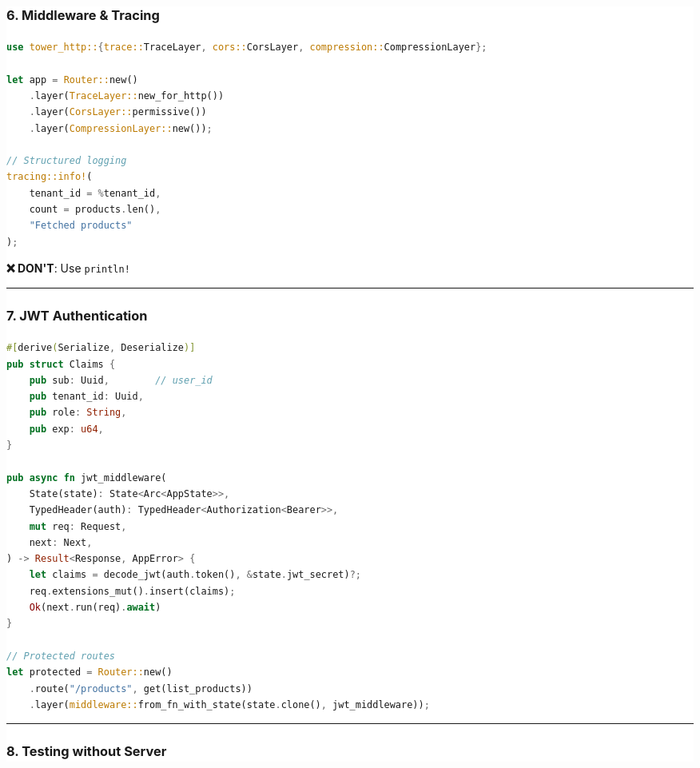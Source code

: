 
### 6. Middleware & Tracing

```rust
use tower_http::{trace::TraceLayer, cors::CorsLayer, compression::CompressionLayer};

let app = Router::new()
    .layer(TraceLayer::new_for_http())
    .layer(CorsLayer::permissive())
    .layer(CompressionLayer::new());

// Structured logging
tracing::info!(
    tenant_id = %tenant_id,
    count = products.len(),
    "Fetched products"
);
```

**❌ DON'T**: Use `println!`

---

### 7. JWT Authentication

```rust
#[derive(Serialize, Deserialize)]
pub struct Claims {
    pub sub: Uuid,        // user_id
    pub tenant_id: Uuid,
    pub role: String,
    pub exp: u64,
}

pub async fn jwt_middleware(
    State(state): State<Arc<AppState>>,
    TypedHeader(auth): TypedHeader<Authorization<Bearer>>,
    mut req: Request,
    next: Next,
) -> Result<Response, AppError> {
    let claims = decode_jwt(auth.token(), &state.jwt_secret)?;
    req.extensions_mut().insert(claims);
    Ok(next.run(req).await)
}

// Protected routes
let protected = Router::new()
    .route("/products", get(list_products))
    .layer(middleware::from_fn_with_state(state.clone(), jwt_middleware));
```

---

### 8. Testing without Server
